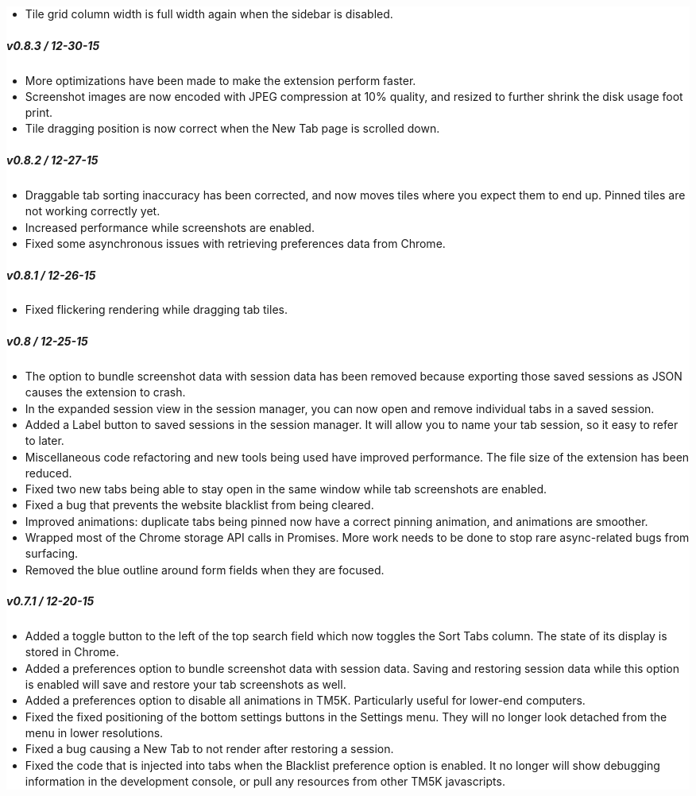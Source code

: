 *   Tile grid column width is full width again when the sidebar is disabled.

##### v0.8.3 / *12-30-15*

*   More optimizations have been made to make the extension perform faster.
*   Screenshot images are now encoded with JPEG compression at 10% quality, and resized to further shrink the disk usage foot print.
*   Tile dragging position is now correct when the New Tab page is scrolled down.

##### v0.8.2 / *12-27-15*

*   Draggable tab sorting inaccuracy has been corrected, and now moves tiles where you expect them to end up. Pinned tiles are not working correctly yet.
*   Increased performance while screenshots are enabled.
*   Fixed some asynchronous issues with retrieving preferences data from Chrome.

##### v0.8.1 / *12-26-15*

*   Fixed flickering rendering while dragging tab tiles.

##### v0.8 / *12-25-15*

*   The option to bundle screenshot data with session data has been removed because exporting those saved sessions as JSON causes the extension to crash.
*   In the expanded session view in the session manager, you can now open and remove individual tabs in a saved session.
*   Added a Label button to saved sessions in the session manager. It will allow you to name your tab session, so it easy to refer to later.
*   Miscellaneous code refactoring and new tools being used have improved performance. The file size of the extension has been reduced.
*   Fixed two new tabs being able to stay open in the same window while tab screenshots are enabled.
*   Fixed a bug that prevents the website blacklist from being cleared.
*   Improved animations: duplicate tabs being pinned now have a correct pinning animation, and animations are smoother.
*   Wrapped most of the Chrome storage API calls in Promises. More work needs to be done to stop rare async-related bugs from surfacing.
*   Removed the blue outline around form fields when they are focused.

##### v0.7.1 / *12-20-15*

*   Added a toggle button to the left of the top search field which now toggles the Sort Tabs column. The state of its display is stored in Chrome.
*   Added a preferences option to bundle screenshot data with session data. Saving and restoring session data while this option is enabled will save and restore your tab screenshots as well.
*   Added a preferences option to disable all animations in TM5K. Particularly useful for lower-end computers.
*   Fixed the fixed positioning of the bottom settings buttons in the Settings menu. They will no longer look detached from the menu in lower resolutions.
*   Fixed a bug causing a New Tab to not render after restoring a session.
*   Fixed the code that is injected into tabs when the Blacklist preference option is enabled. It no longer will show debugging information in the development console, or pull any resources from other TM5K javascripts.
